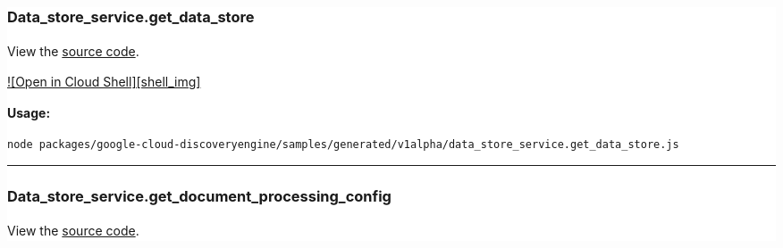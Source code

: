 ### Data_store_service.get_data_store

View the [source code](https://github.com/googleapis/google-cloud-node/blob/main/packages/google-cloud-discoveryengine/samples/generated/v1alpha/data_store_service.get_data_store.js).

[![Open in Cloud Shell][shell_img]](https://console.cloud.google.com/cloudshell/open?git_repo=https://github.com/googleapis/google-cloud-node&page=editor&open_in_editor=packages/google-cloud-discoveryengine/samples/generated/v1alpha/data_store_service.get_data_store.js,samples/README.md)

__Usage:__


`node packages/google-cloud-discoveryengine/samples/generated/v1alpha/data_store_service.get_data_store.js`


-----




### Data_store_service.get_document_processing_config

View the [source code](https://github.com/googleapis/google-cloud-node/blob/main/packages/google-cloud-discoveryengine/samples/generated/v1alpha/data_store_service.get_document_processing_config.js).



[//]: # "This README.md file is auto-generated, all changes to this file will be lost."
[//]: # "To regenerate it, use `python -m synthtool`."